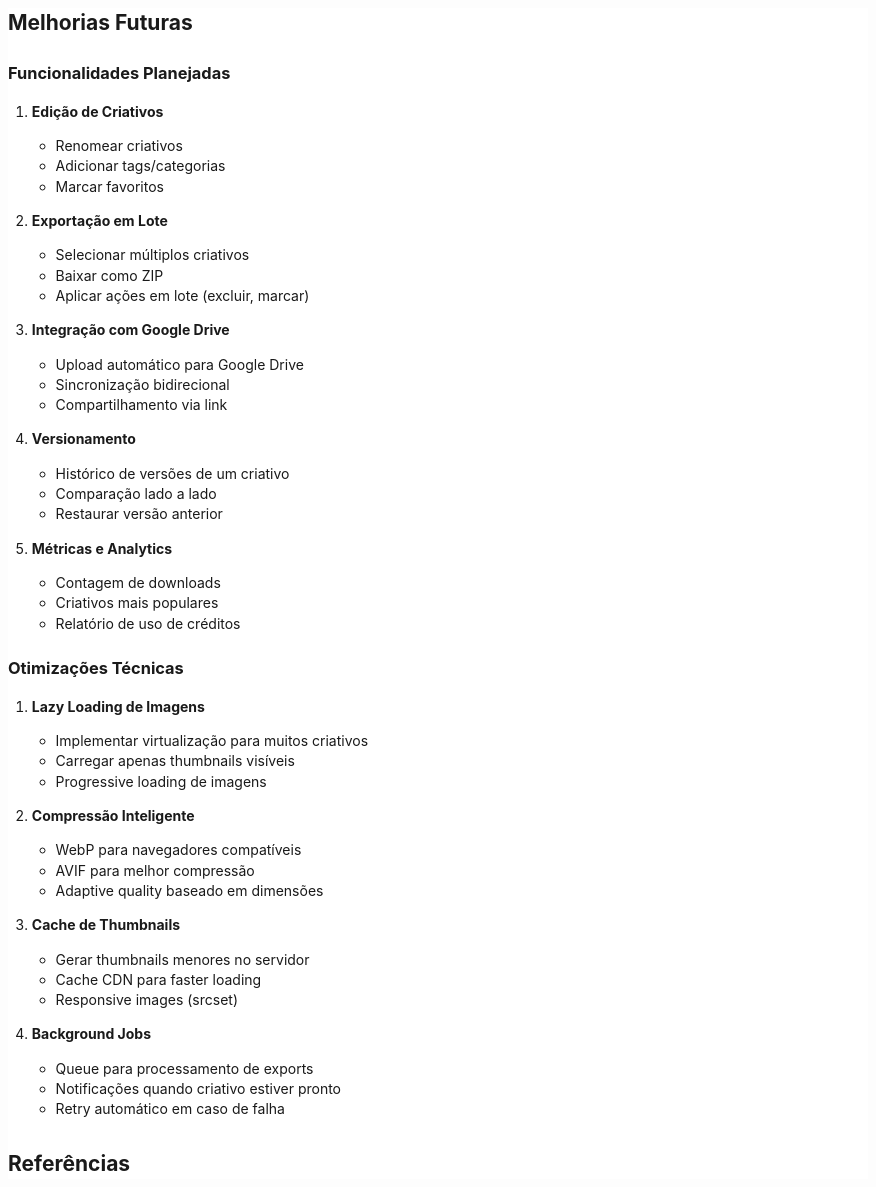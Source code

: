 ## Melhorias Futuras

### Funcionalidades Planejadas

1. **Edição de Criativos**
   - Renomear criativos
   - Adicionar tags/categorias
   - Marcar favoritos

2. **Exportação em Lote**
   - Selecionar múltiplos criativos
   - Baixar como ZIP
   - Aplicar ações em lote (excluir, marcar)

3. **Integração com Google Drive**
   - Upload automático para Google Drive
   - Sincronização bidirecional
   - Compartilhamento via link

4. **Versionamento**
   - Histórico de versões de um criativo
   - Comparação lado a lado
   - Restaurar versão anterior

5. **Métricas e Analytics**
   - Contagem de downloads
   - Criativos mais populares
   - Relatório de uso de créditos

### Otimizações Técnicas

1. **Lazy Loading de Imagens**
   - Implementar virtualização para muitos criativos
   - Carregar apenas thumbnails visíveis
   - Progressive loading de imagens

2. **Compressão Inteligente**
   - WebP para navegadores compatíveis
   - AVIF para melhor compressão
   - Adaptive quality baseado em dimensões

3. **Cache de Thumbnails**
   - Gerar thumbnails menores no servidor
   - Cache CDN para faster loading
   - Responsive images (srcset)

4. **Background Jobs**
   - Queue para processamento de exports
   - Notificações quando criativo estiver pronto
   - Retry automático em caso de falha

## Referências
